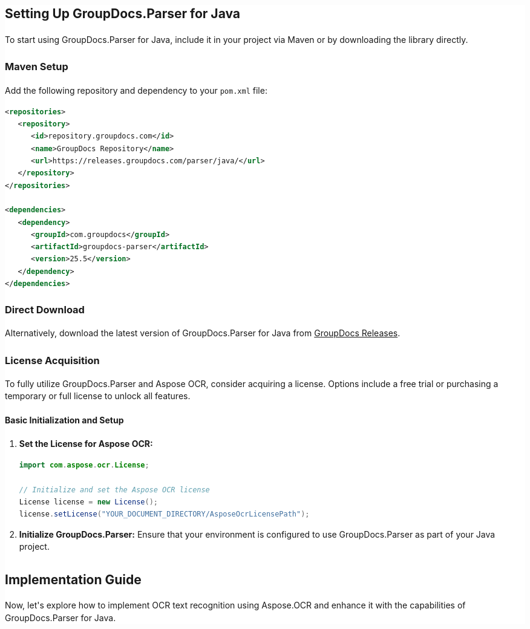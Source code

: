 ## Setting Up GroupDocs.Parser for Java

To start using GroupDocs.Parser for Java, include it in your project via Maven or by downloading the library directly.

### Maven Setup

Add the following repository and dependency to your `pom.xml` file:

```xml
<repositories>
   <repository>
      <id>repository.groupdocs.com</id>
      <name>GroupDocs Repository</name>
      <url>https://releases.groupdocs.com/parser/java/</url>
   </repository>
</repositories>

<dependencies>
   <dependency>
      <groupId>com.groupdocs</groupId>
      <artifactId>groupdocs-parser</artifactId>
      <version>25.5</version>
   </dependency>
</dependencies>
```

### Direct Download

Alternatively, download the latest version of GroupDocs.Parser for Java from [GroupDocs Releases](https://releases.groupdocs.com/parser/java/).

### License Acquisition

To fully utilize GroupDocs.Parser and Aspose OCR, consider acquiring a license. Options include a free trial or purchasing a temporary or full license to unlock all features.

#### Basic Initialization and Setup
1. **Set the License for Aspose OCR:**
   ```java
   import com.aspose.ocr.License;
   
   // Initialize and set the Aspose OCR license
   License license = new License();
   license.setLicense("YOUR_DOCUMENT_DIRECTORY/AsposeOcrLicensePath");
   ```
2. **Initialize GroupDocs.Parser:** Ensure that your environment is configured to use GroupDocs.Parser as part of your Java project.

## Implementation Guide

Now, let's explore how to implement OCR text recognition using Aspose.OCR and enhance it with the capabilities of GroupDocs.Parser for Java.
